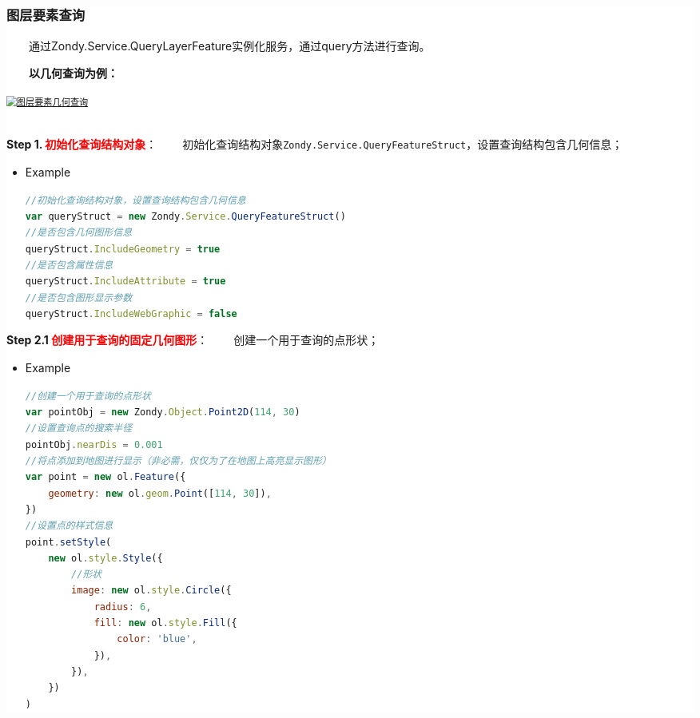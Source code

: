 
### 图层要素查询

&ensp;&ensp;&ensp;&ensp;通过Zondy.Service.QueryLayerFeature实例化服务，通过query方法进行查询。

&ensp;&ensp;&ensp;&ensp;**以几何查询为例：**


<a href="http://192.168.82.91:8089/#/modules/openlayers/IGServer/LayerFeatureQuery/E03QueryLayerByGeom" target="_blank">
 <img src="./static/modules/openlayers/source/img/dev/502-QueryLayerByGeom.png" alt="图层要素几何查询" style="zoom:80%;" />
</a>


<br/>
<br/>

**Step 1. <font color=red>初始化查询结构对象</font>**：
&ensp;&ensp;&ensp;&ensp;初始化查询结构对象`Zondy.Service.QueryFeatureStruct`，设置查询结构包含几何信息；

* Example

    ```javascript
    //初始化查询结构对象，设置查询结构包含几何信息
    var queryStruct = new Zondy.Service.QueryFeatureStruct()
    //是否包含几何图形信息
    queryStruct.IncludeGeometry = true
    //是否包含属性信息
    queryStruct.IncludeAttribute = true
    //是否包含图形显示参数
    queryStruct.IncludeWebGraphic = false
    ```

**Step 2.1 <font color=red>创建用于查询的固定几何图形</font>**：
&ensp;&ensp;&ensp;&ensp;创建一个用于查询的点形状；

* Example

    ```javascript
    //创建一个用于查询的点形状
    var pointObj = new Zondy.Object.Point2D(114, 30)
    //设置查询点的搜索半径
    pointObj.nearDis = 0.001
    //将点添加到地图进行显示（非必需，仅仅为了在地图上高亮显示图形）
    var point = new ol.Feature({
        geometry: new ol.geom.Point([114, 30]),
    })
    //设置点的样式信息
    point.setStyle(
        new ol.style.Style({
            //形状
            image: new ol.style.Circle({
                radius: 6,
                fill: new ol.style.Fill({
                    color: 'blue',
                }),
            }),
        })
    )
    ```
